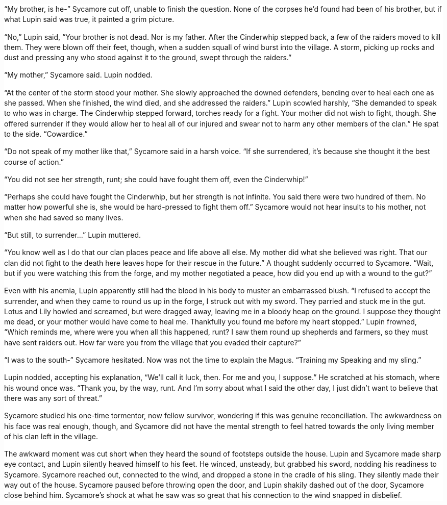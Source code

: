 “My brother, is he-” Sycamore cut off, unable to finish the question. None of the corpses he’d found had been of his brother, but if what Lupin said was true, it painted a grim picture.

“No,” Lupin said, “Your brother is not dead. Nor is my father. After the Cinderwhip stepped back, a few of the raiders moved to kill them. They were blown off their feet, though, when a sudden squall of wind burst into the village. A storm, picking up rocks and dust and pressing any who stood against it to the ground, swept through the raiders.” 

“My mother,” Sycamore said. Lupin nodded.

“At the center of the storm stood your mother. She slowly approached the downed defenders, bending over to heal each one as she passed. When she finished, the wind died, and she addressed the raiders.” Lupin scowled harshly, “She demanded to speak to who was in charge. The Cinderwhip stepped forward, torches ready for a fight. Your mother did not wish to fight, though. She offered surrender if they would allow her to heal all of our injured and swear not to harm any other members of the clan.” He spat to the side. “Cowardice.”

“Do not speak of my mother like that,” Sycamore said in a harsh voice. “If she surrendered, it’s because she thought it the best course of action.” 

“You did not see her strength, runt; she could have fought them off, even the Cinderwhip!” 

“Perhaps she could have fought the Cinderwhip, but her strength is not infinite. You said there were two hundred of them. No matter how powerful she is, she would be hard-pressed to fight them off.” Sycamore would not hear insults to his mother, not when she had saved so many lives.

“But still, to surrender...” Lupin muttered.

“You know well as I do that our clan places peace and life above all else. My mother did what she believed was right. That our clan did not fight to the death here leaves hope for their rescue in the future.” A thought suddenly occurred to Sycamore. “Wait, but if you were watching this from the forge, and my mother negotiated a peace, how did you end up with a wound to the gut?”

Even with his anemia, Lupin apparently still had the blood in his body to muster an embarrassed blush. “I refused to accept the surrender, and when they came to round us up in the forge, I struck out with my sword. They parried and stuck me in the gut. Lotus and Lily howled and screamed, but were dragged away, leaving me in a bloody heap on the ground. I suppose they thought me dead, or your mother would have come to heal me. Thankfully you found me before my heart stopped.” Lupin frowned, “Which reminds me, where were you when all this happened, runt? I saw them round up shepherds and farmers, so they must have sent raiders out. How far were you from the village that you evaded their capture?”

“I was to the south-” Sycamore hesitated. Now was not the time to explain the Magus. “Training my Speaking and my sling.”

Lupin nodded, accepting his explanation, “We’ll call it luck, then. For me and you, I suppose.” He scratched at his stomach, where his wound once was. “Thank you, by the way, runt. And I’m sorry about what I said the other day, I just didn’t want to believe that there was any sort of threat.”

Sycamore studied his one-time tormentor, now fellow survivor, wondering if this was genuine reconciliation. The awkwardness on his face was real enough, though, and Sycamore did not have the mental strength to feel hatred towards the only living member of his clan left in the village.

The awkward moment was cut short when they heard the sound of footsteps outside the house. Lupin and Sycamore made sharp eye contact, and Lupin silently heaved himself to his feet. He winced, unsteady, but grabbed his sword, nodding his readiness to Sycamore. Sycamore reached out, connected to the wind, and dropped a stone in the cradle of his sling. They silently made their way out of the house. Sycamore paused before throwing open the door, and Lupin shakily dashed out of the door, Sycamore close behind him. Sycamore’s shock at what he saw was so great that his connection to the wind snapped in disbelief.
